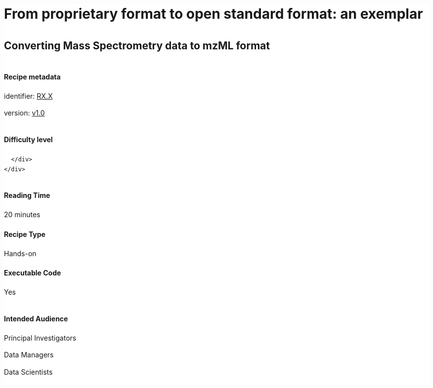# From proprietary format to open standard format: an exemplar

## Converting Mass Spectrometry data to mzML format

<div class="row">

  <div class="column">
    <div class="card">
      <div class="container">
        <i class="fa fa-qrcode fa-2x" style="color:#7e0038"></i>
        <h4><b>Recipe metadata</b></h4>
        <p> identifier: <a href="">RX.X</a> </p>
        <p> version: <a href="">v1.0</a> </p>
      </div>
    </div>
  </div>
  <div class="column">
    <div class="card">
      <div class="container">
        <i class="fa fa-fire fa-2x" style="color:#7e0038"></i>
        <h4><b>Difficulty level</b></h4>
        <i class="fa fa-fire fa-lg" style="color:#7e0038"></i>
        <i class="fa fa-fire fa-lg" style="color:#7e0038"></i>
        <i class="fa fa-fire fa-lg" style="color:#7e0038"></i>
        <i class="fa fa-fire fa-lg" style="color:lightgrey"></i>
        <i class="fa fa-fire fa-lg" style="color:lightgrey"></i>
  
      </div>
    </div>
  </div>  
  <div class="column">
    <div class="card">
      <div class="container">
        <i class="fa fa-clock-o fa-2x" style="color:#7e0038;"></i>
        <h4><b>Reading Time</b></h4>
        <p><i class="fa fa-clock-o fa-lg" style="color:#7e0038;"></i> 20 minutes</p>
        <h4><b>Recipe Type</b></h4>
        <p><i class="fa fa-laptop fa-lg" style="color:#7e0038;"></i> Hands-on</p>
        <h4><b>Executable Code</b></h4>
        <p><i class="fa fa-play-circle fa-lg" style="color:#7e0038;"></i> Yes</p>
      </div>
    </div>
  </div>
  <div class="column">
    <div class="card">
      <div class="container">
        <i class="fa fa-group fa-2x" style="color:#7e0038;"></i>
        <h4><b>Intended Audience</b></h4>
        <p> <i class="fa fa-user-md fa-lg" style="color:#7e0038;"></i> Principal Investigators </p>
        <p> <i class="fa fa-database fa-lg" style="color:#7e0038;"></i> Data Managers </p>
        <p> <i class="fa fa-wrench fa-lg" style="color:#7e0038;"></i> Data Scientists </p>
